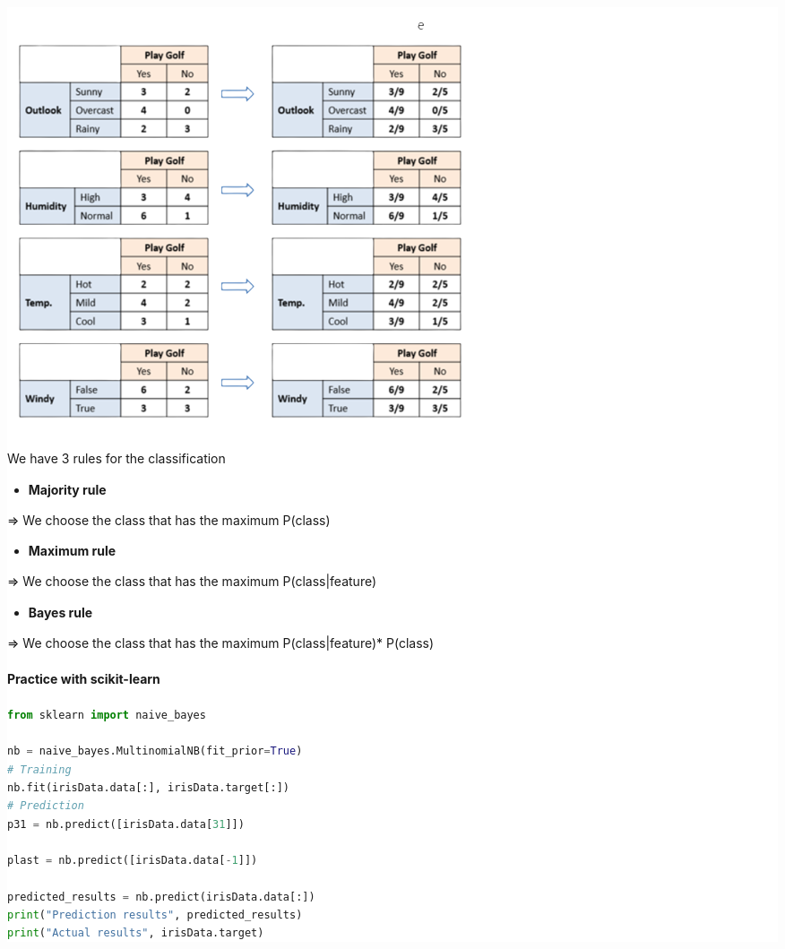 ![frequency_and_likelihood](assets/frequency_and_likelihood.png)

We have 3 rules for the classification

- **Majority rule**

=> We choose the class that has the maximum P(class)  

- **Maximum rule**

 => We choose the class that has the maximum P(class|feature)  

- **Bayes rule**

 => We choose the class that has the maximum P(class|feature)* P(class)

#### Practice with scikit-learn

```python
from sklearn import naive_bayes

nb = naive_bayes.MultinomialNB(fit_prior=True)
# Training
nb.fit(irisData.data[:], irisData.target[:])
# Prediction
p31 = nb.predict([irisData.data[31]])

plast = nb.predict([irisData.data[-1]])

predicted_results = nb.predict(irisData.data[:])
print("Prediction results", predicted_results)
print("Actual results", irisData.target)
```

